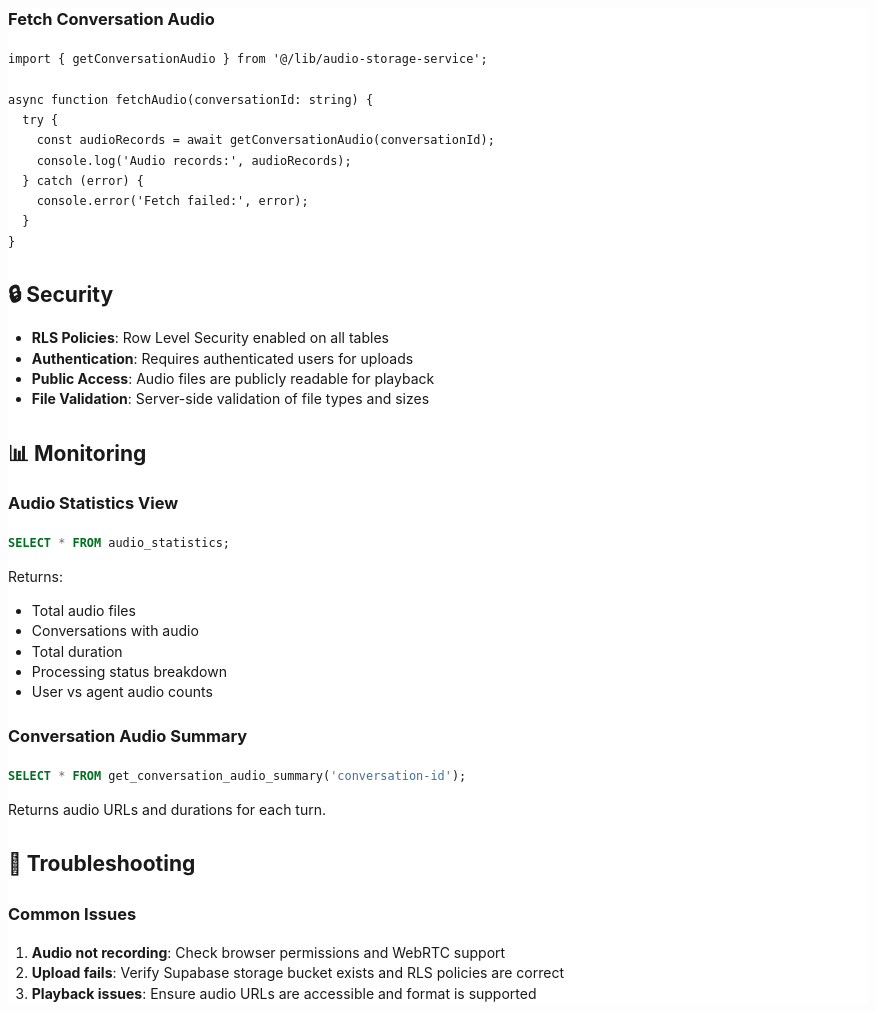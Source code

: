 ### Fetch Conversation Audio

```tsx
import { getConversationAudio } from '@/lib/audio-storage-service';

async function fetchAudio(conversationId: string) {
  try {
    const audioRecords = await getConversationAudio(conversationId);
    console.log('Audio records:', audioRecords);
  } catch (error) {
    console.error('Fetch failed:', error);
  }
}
```

## 🔒 Security

- **RLS Policies**: Row Level Security enabled on all tables
- **Authentication**: Requires authenticated users for uploads
- **Public Access**: Audio files are publicly readable for playback
- **File Validation**: Server-side validation of file types and sizes

## 📊 Monitoring

### Audio Statistics View

```sql
SELECT * FROM audio_statistics;
```

Returns:
- Total audio files
- Conversations with audio
- Total duration
- Processing status breakdown
- User vs agent audio counts

### Conversation Audio Summary

```sql
SELECT * FROM get_conversation_audio_summary('conversation-id');
```

Returns audio URLs and durations for each turn.

## 🐛 Troubleshooting

### Common Issues

1. **Audio not recording**: Check browser permissions and WebRTC support
2. **Upload fails**: Verify Supabase storage bucket exists and RLS policies are correct
3. **Playback issues**: Ensure audio URLs are accessible and format is supported
